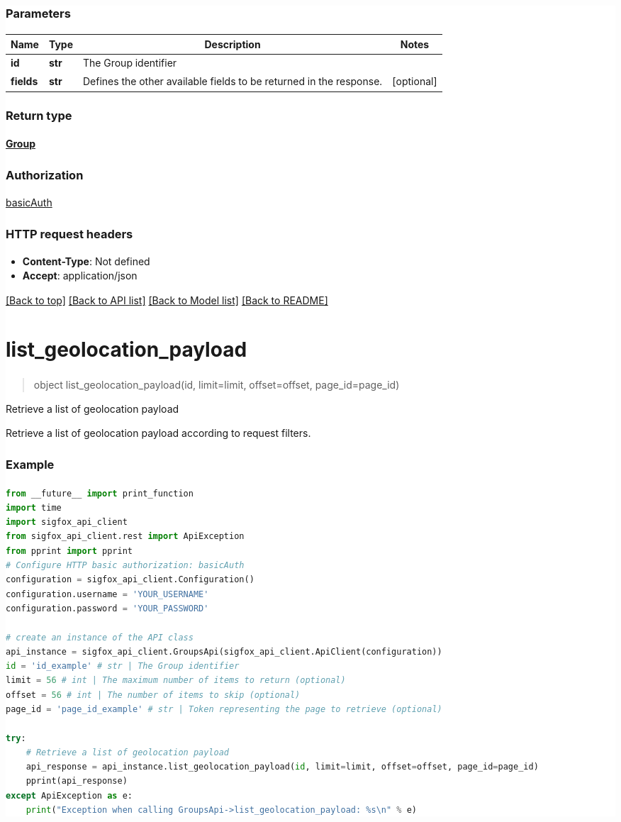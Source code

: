 ### Parameters

Name | Type | Description  | Notes
------------- | ------------- | ------------- | -------------
 **id** | **str**| The Group identifier | 
 **fields** | **str**| Defines the other available fields to be returned in the response.  | [optional] 

### Return type

[**Group**](Group.md)

### Authorization

[basicAuth](../README.md#basicAuth)

### HTTP request headers

 - **Content-Type**: Not defined
 - **Accept**: application/json

[[Back to top]](#) [[Back to API list]](../README.md#documentation-for-api-endpoints) [[Back to Model list]](../README.md#documentation-for-models) [[Back to README]](../README.md)

# **list_geolocation_payload**
> object list_geolocation_payload(id, limit=limit, offset=offset, page_id=page_id)

Retrieve a list of geolocation payload

Retrieve a list of geolocation payload according to request filters. 

### Example
```python
from __future__ import print_function
import time
import sigfox_api_client
from sigfox_api_client.rest import ApiException
from pprint import pprint
# Configure HTTP basic authorization: basicAuth
configuration = sigfox_api_client.Configuration()
configuration.username = 'YOUR_USERNAME'
configuration.password = 'YOUR_PASSWORD'

# create an instance of the API class
api_instance = sigfox_api_client.GroupsApi(sigfox_api_client.ApiClient(configuration))
id = 'id_example' # str | The Group identifier
limit = 56 # int | The maximum number of items to return (optional)
offset = 56 # int | The number of items to skip (optional)
page_id = 'page_id_example' # str | Token representing the page to retrieve (optional)

try:
    # Retrieve a list of geolocation payload
    api_response = api_instance.list_geolocation_payload(id, limit=limit, offset=offset, page_id=page_id)
    pprint(api_response)
except ApiException as e:
    print("Exception when calling GroupsApi->list_geolocation_payload: %s\n" % e)
```
